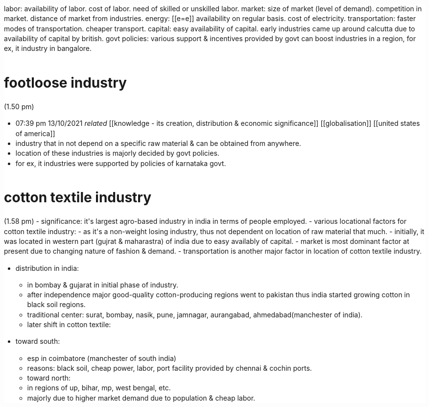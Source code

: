 labor:
	availability of labor.
	cost of labor.
	need of skilled or unskilled labor.
market:
	size of market (level of demand).
	competition in market.
	distance of market from industries.
energy: [[e=e]]
	availability on regular basis.
	cost of electricity.
	transportation:
	faster modes of transportation.
	cheaper transport.
capital:
	easy availability of capital.
	early industries came up around calcutta due to availability of capital by british.
govt policies:
	various support & incentives provided by govt can boost industries in a region, for ex, it industry in bangalore.

# footloose industry
(1.50 pm)
 - 07:39 pm 13/10/2021 _related_ [[knowledge - its creation, distribution & economic significance]] [[globalisation]] [[united states of america]] 
- industry that in not depend on a specific raw material & can be obtained from anywhere.
- location of these industries is majorly decided by govt policies.
- for ex, it industries were supported by policies of karnataka govt.

# cotton textile industry
(1.58 pm)
	- significance: it's largest agro-based industry in india in terms of people employed.
	- various locational factors for cotton textile industry:
		- as it's a non-weight losing industry, thus not dependent on location of raw material that much.
		- initially, it was located in western part (gujrat & maharastra) of india due to easy availably of capital.
		- market is most dominant factor at present due to changing nature of fashion & demand.
		- transportation is another major factor in location of cotton textile industry.

- distribution in india:
	- in bombay & gujarat in initial phase of industry.
	- after independence major good-quality cotton-producing regions went to pakistan thus india started growing cotton in black soil regions.
	- traditional center: surat, bombay, nasik, pune, jamnagar, aurangabad, ahmedabad(manchester of india).
	- later shift in cotton textile:

- toward south:
	- esp in coimbatore (manchester of south india)
	- reasons: black soil, cheap power, labor, port facility provided by chennai & cochin ports.
	- toward north:
	- in regions of up, bihar, mp, west bengal, etc.
	- majorly due to higher market demand due to population & cheap labor.
